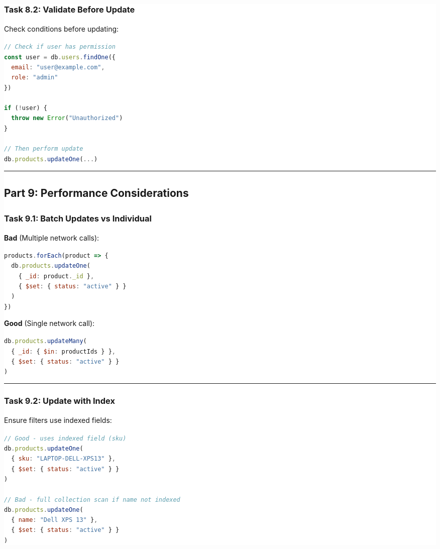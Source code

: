 
### Task 8.2: Validate Before Update

Check conditions before updating:

```javascript
// Check if user has permission
const user = db.users.findOne({
  email: "user@example.com",
  role: "admin"
})

if (!user) {
  throw new Error("Unauthorized")
}

// Then perform update
db.products.updateOne(...)
```

---

## Part 9: Performance Considerations

### Task 9.1: Batch Updates vs Individual

**Bad** (Multiple network calls):
```javascript
products.forEach(product => {
  db.products.updateOne(
    { _id: product._id },
    { $set: { status: "active" } }
  )
})
```

**Good** (Single network call):
```javascript
db.products.updateMany(
  { _id: { $in: productIds } },
  { $set: { status: "active" } }
)
```

---

### Task 9.2: Update with Index

Ensure filters use indexed fields:

```javascript
// Good - uses indexed field (sku)
db.products.updateOne(
  { sku: "LAPTOP-DELL-XPS13" },
  { $set: { status: "active" } }
)

// Bad - full collection scan if name not indexed
db.products.updateOne(
  { name: "Dell XPS 13" },
  { $set: { status: "active" } }
)
```
